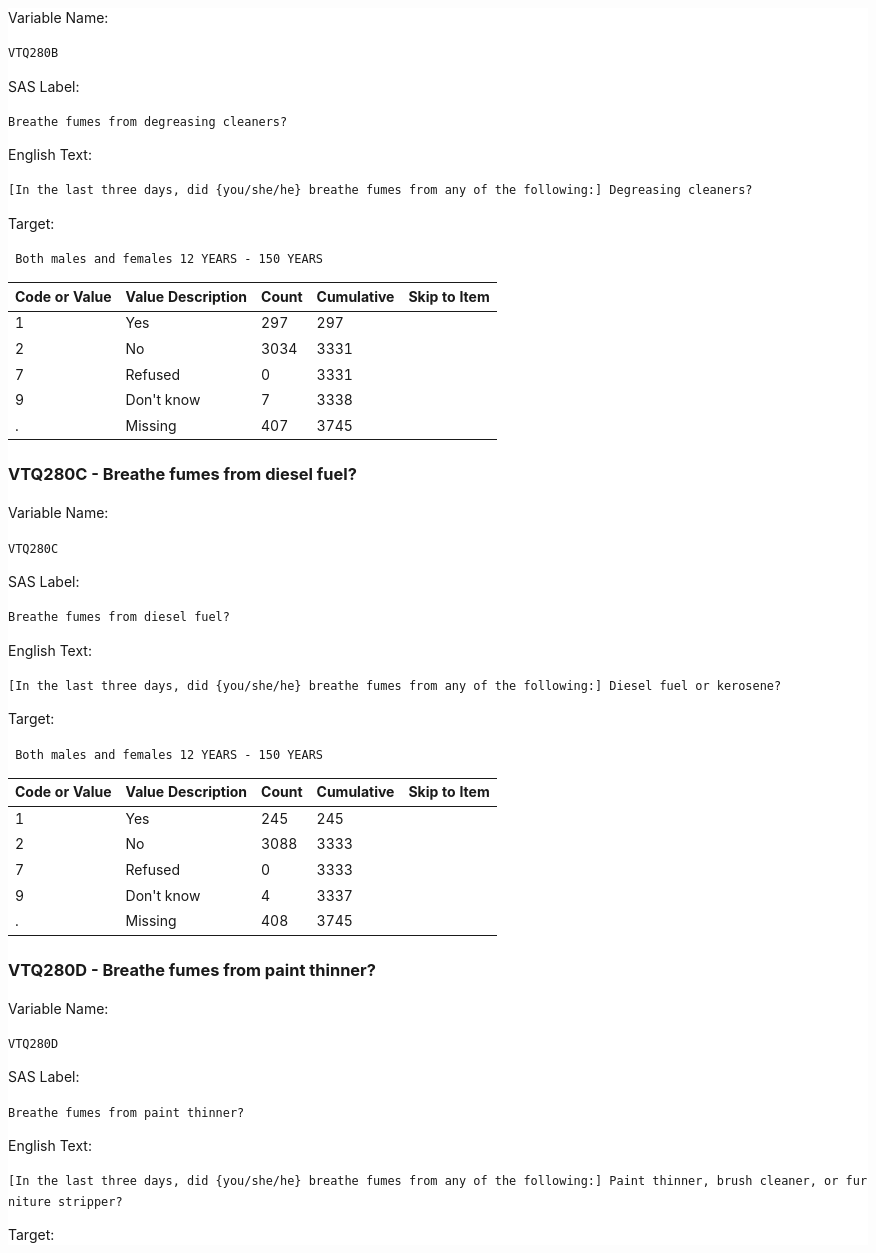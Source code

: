 Variable Name:

    VTQ280B
SAS Label:

    Breathe fumes from degreasing cleaners?
English Text:

    [In the last three days, did {you/she/he} breathe fumes from any of the following:] Degreasing cleaners?
Target:

     Both males and females 12 YEARS - 150 YEARS
Code or Value | Value Description | Count | Cumulative | Skip to Item  
---|---|---|---|---  
1 | Yes | 297 | 297 |   
2 | No | 3034 | 3331 |   
7 | Refused | 0 | 3331 |   
9 | Don't know | 7 | 3338 |   
. | Missing | 407 | 3745 |   
  
### VTQ280C - Breathe fumes from diesel fuel?

Variable Name:

    VTQ280C
SAS Label:

    Breathe fumes from diesel fuel?
English Text:

    [In the last three days, did {you/she/he} breathe fumes from any of the following:] Diesel fuel or kerosene?
Target:

     Both males and females 12 YEARS - 150 YEARS
Code or Value | Value Description | Count | Cumulative | Skip to Item  
---|---|---|---|---  
1 | Yes | 245 | 245 |   
2 | No | 3088 | 3333 |   
7 | Refused | 0 | 3333 |   
9 | Don't know | 4 | 3337 |   
. | Missing | 408 | 3745 |   
  
### VTQ280D - Breathe fumes from paint thinner?

Variable Name:

    VTQ280D
SAS Label:

    Breathe fumes from paint thinner?
English Text:

    [In the last three days, did {you/she/he} breathe fumes from any of the following:] Paint thinner, brush cleaner, or furniture stripper?
Target:
